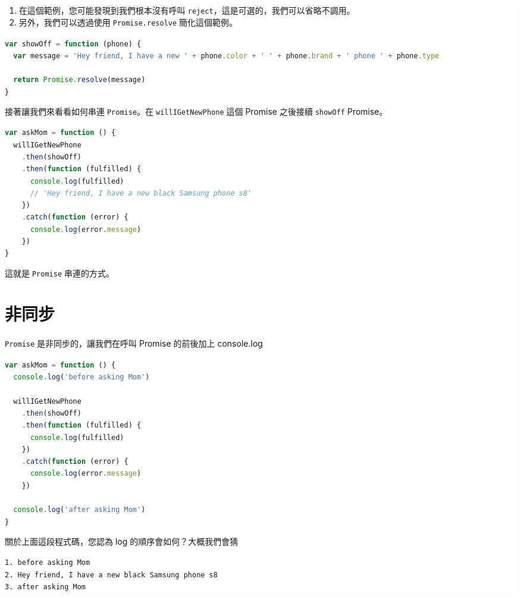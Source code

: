 1. 在這個範例，您可能發現到我們根本沒有呼叫 `reject`，這是可選的，我們可以省略不調用。
2. 另外，我們可以透過使用 `Promise.resolve` 簡化這個範例。

```js
var showOff = function (phone) {
  var message = 'Hey friend, I have a new ' + phone.color + ' ' + phone.brand + ' phone ' + phone.type

  return Promise.resolve(message)
}
```

接著讓我們來看看如何串連 `Promise`。在 `willIGetNewPhone` 這個 Promise 之後接續 `showOff` Promise。

```js
var askMom = function () {
  willIGetNewPhone
    .then(showOff)
    .then(function (fulfilled) {
      console.log(fulfilled)
      // 'Hey friend, I have a new black Samsung phone s8'
    })
    .catch(function (error) {
      console.log(error.message)
    })
}
```

這就是 `Promise` 串連的方式。

# 非同步

`Promise` 是非同步的，讓我們在呼叫 Promise 的前後加上 console.log

```js
var askMom = function () {
  console.log('before asking Mom')

  willIGetNewPhone
    .then(showOff)
    .then(function (fulfilled) {
      console.log(fulfilled)
    })
    .catch(function (error) {
      console.log(error.message)
    })
  
  console.log('after asking Mom')
}
```

關於上面這段程式碼，您認為 log 的順序會如何？大概我們會猜

```
1. before asking Mom
2. Hey friend, I have a new black Samsung phone s8
3. after asking Mom
```
